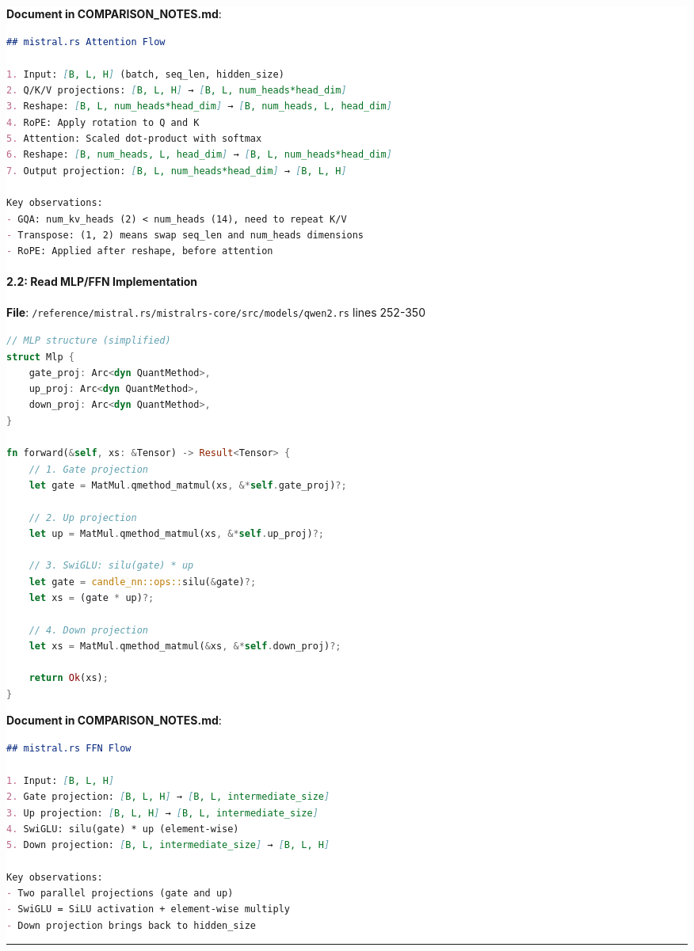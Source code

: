 **Document in COMPARISON_NOTES.md**:
```markdown
## mistral.rs Attention Flow

1. Input: [B, L, H] (batch, seq_len, hidden_size)
2. Q/K/V projections: [B, L, H] → [B, L, num_heads*head_dim]
3. Reshape: [B, L, num_heads*head_dim] → [B, num_heads, L, head_dim]
4. RoPE: Apply rotation to Q and K
5. Attention: Scaled dot-product with softmax
6. Reshape: [B, num_heads, L, head_dim] → [B, L, num_heads*head_dim]
7. Output projection: [B, L, num_heads*head_dim] → [B, L, H]

Key observations:
- GQA: num_kv_heads (2) < num_heads (14), need to repeat K/V
- Transpose: (1, 2) means swap seq_len and num_heads dimensions
- RoPE: Applied after reshape, before attention
```

#### 2.2: Read MLP/FFN Implementation

**File**: `/reference/mistral.rs/mistralrs-core/src/models/qwen2.rs` lines 252-350

```rust
// MLP structure (simplified)
struct Mlp {
    gate_proj: Arc<dyn QuantMethod>,
    up_proj: Arc<dyn QuantMethod>,
    down_proj: Arc<dyn QuantMethod>,
}

fn forward(&self, xs: &Tensor) -> Result<Tensor> {
    // 1. Gate projection
    let gate = MatMul.qmethod_matmul(xs, &*self.gate_proj)?;
    
    // 2. Up projection
    let up = MatMul.qmethod_matmul(xs, &*self.up_proj)?;
    
    // 3. SwiGLU: silu(gate) * up
    let gate = candle_nn::ops::silu(&gate)?;
    let xs = (gate * up)?;
    
    // 4. Down projection
    let xs = MatMul.qmethod_matmul(&xs, &*self.down_proj)?;
    
    return Ok(xs);
}
```

**Document in COMPARISON_NOTES.md**:
```markdown
## mistral.rs FFN Flow

1. Input: [B, L, H]
2. Gate projection: [B, L, H] → [B, L, intermediate_size]
3. Up projection: [B, L, H] → [B, L, intermediate_size]
4. SwiGLU: silu(gate) * up (element-wise)
5. Down projection: [B, L, intermediate_size] → [B, L, H]

Key observations:
- Two parallel projections (gate and up)
- SwiGLU = SiLU activation + element-wise multiply
- Down projection brings back to hidden_size
```

---